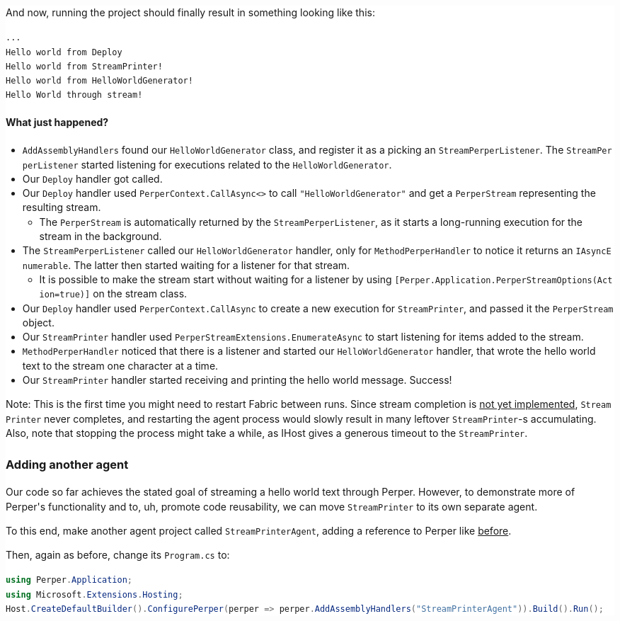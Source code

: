 And now, running the project should finally result in something looking like this:
```
...
Hello world from Deploy
Hello world from StreamPrinter!
Hello world from HelloWorldGenerator!
Hello World through stream!
```

#### What just happened?

* `AddAssemblyHandlers` found our `HelloWorldGenerator` class, and register it as a picking an `StreamPerperListener`. The `StreamPerperListener` started listening for executions related to the `HelloWorldGenerator`.
* Our `Deploy` handler got called.
* Our `Deploy` handler used `PerperContext.CallAsync<>` to call `"HelloWorldGenerator"` and get a `PerperStream` representing the resulting stream.
  * The `PerperStream` is automatically returned by the `StreamPerperListener`, as it starts a long-running execution for the stream in the background.
* The `StreamPerperListener` called our `HelloWorldGenerator` handler, only for `MethodPerperHandler` to notice it returns an `IAsyncEnumerable`. The latter then started waiting for a listener for that stream.
  * It is possible to make the stream start without waiting for a listener by using `[Perper.Application.PerperStreamOptions(Action=true)]` on the stream class.
* Our `Deploy` handler used `PerperContext.CallAsync` to create a new execution for `StreamPrinter`, and passed it the `PerperStream` object.
* Our `StreamPrinter` handler used `PerperStreamExtensions.EnumerateAsync` to start listening for items added to the stream.
* `MethodPerperHandler` noticed that there is a listener and started our `HelloWorldGenerator` handler, that wrote the hello world text to the stream one character at a time.
* Our `StreamPrinter` handler started receiving and printing the hello world message. Success!

Note: This is the first time you might need to restart Fabric between runs. Since stream completion is [not yet implemented](https://github.com/obecto/perper/issues/68), `StreamPrinter` never completes, and restarting the agent process would slowly result in many leftover `StreamPrinter`-s accumulating. Also, note that stopping the process might take a while, as IHost gives a generous timeout to the `StreamPrinter`.

### Adding another agent

Our code so far achieves the stated goal of streaming a hello world text through Perper. However, to demonstrate more of Perper's functionality and to, uh, promote code reusability, we can move `StreamPrinter` to its own separate agent.

To this end, make another agent project called `StreamPrinterAgent`, adding a reference to Perper like [before](#creating-an-agent).

Then, again as before, change its `Program.cs` to:

```c#
using Perper.Application;
using Microsoft.Extensions.Hosting;
Host.CreateDefaultBuilder().ConfigurePerper(perper => perper.AddAssemblyHandlers("StreamPrinterAgent")).Build().Run();
```
